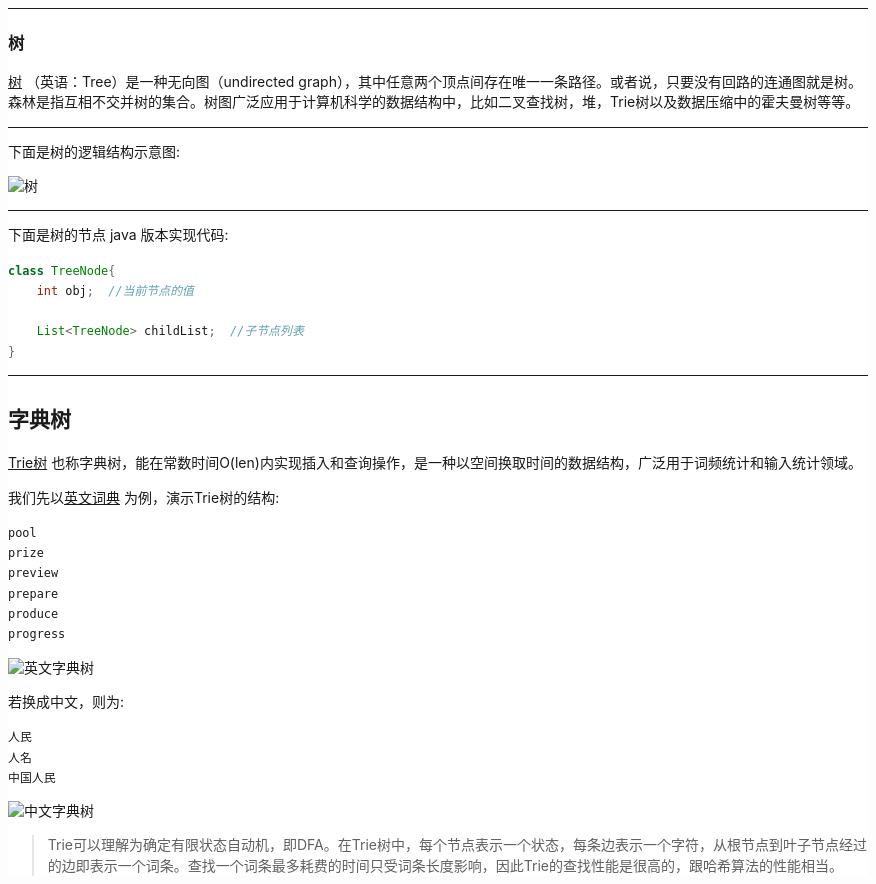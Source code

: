 ___________________________________________

### 树

[树](https://zh.wikipedia.org/wiki/%E6%A0%91_(%E5%9B%BE%E8%AE%BA)) （英语：Tree）是一种无向图（undirected graph），其中任意两个顶点间存在唯一一条路径。或者说，只要没有回路的连通图就是树。森林是指互相不交并树的集合。树图广泛应用于计算机科学的数据结构中，比如二叉查找树，堆，Trie树以及数据压缩中的霍夫曼树等等。

____________________________________________

下面是树的逻辑结构示意图:

![树][4]

____________________________________________

下面是树的节点 java 版本实现代码:

```java
class TreeNode{
    int obj;  //当前节点的值
    
    List<TreeNode> childList;  //子节点列表
}
```

__________________________________________

## 字典树

[Trie树](http://www.hankcs.com/program/java/tire-tree-participle.html) 也称字典树，能在常数时间O(len)内实现插入和查询操作，是一种以空间换取时间的数据结构，广泛用于词频统计和输入统计领域。

我们先以[英文词典](https://linux.thai.net/~thep/datrie/datrie.html#What) 为例，演示Trie树的结构:

```
pool
prize
preview
prepare
produce
progress
```

![英文字典树][5]

若换成中文，则为:
```
人民
人名
中国人民
```

![中文字典树][6]

> Trie可以理解为确定有限状态自动机，即DFA。在Trie树中，每个节点表示一个状态，每条边表示一个字符，从根节点到叶子节点经过的边即表示一个词条。查找一个词条最多耗费的时间只受词条长度影响，因此Trie的查找性能是很高的，跟哈希算法的性能相当。


  [1]: http://images.cppblog.com/cppblog_com/cxiaojia/list_1.png
  [2]: http://images.cppblog.com/cppblog_com/cxiaojia/list_2.png
  [3]: http://images.cppblog.com/cppblog_com/cxiaojia/list_3.png
  [4]: https://gss1.bdstatic.com/9vo3dSag_xI4khGkpoWK1HF6hhy/baike/c0%3Dbaike80%2C5%2C5%2C80%2C26/sign=8d434f8b349b033b3885f48874a75db6/6609c93d70cf3bc7c6549f63d100baa1cc112aec.jpg
  [5]: https://linux.thai.net/~thep/datrie/trie1.gif
  [6]: http://ww2.sinaimg.cn/large/6cbb8645gw1eedclg5h22j20pd0hnjsl.jpg
  [7]: http://pic002.cnblogs.com/images/2012/387935/2012032422350030.gif
  [8]: http://ww2.sinaimg.cn/large/6cbb8645gw1eej908mhn3j20lq0z3goq.jpg